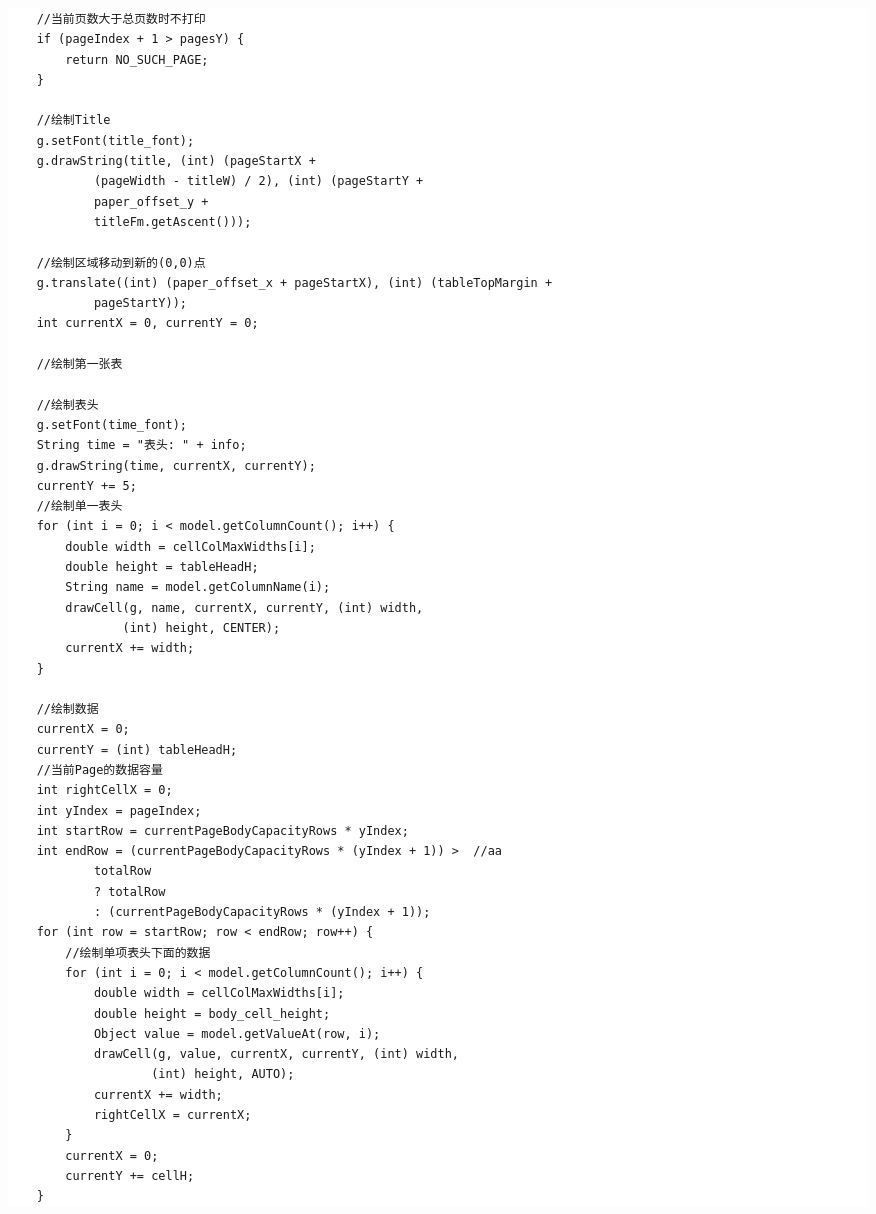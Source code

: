         //当前页数大于总页数时不打印   
        if (pageIndex + 1 > pagesY) {   
            return NO_SUCH_PAGE;   
        }   
    
        //绘制Title   
        g.setFont(title_font);   
        g.drawString(title, (int) (pageStartX +   
                (pageWidth - titleW) / 2), (int) (pageStartY +   
                paper_offset_y +   
                titleFm.getAscent()));   
    
        //绘制区域移动到新的(0,0)点   
        g.translate((int) (paper_offset_x + pageStartX), (int) (tableTopMargin +   
                pageStartY));   
        int currentX = 0, currentY = 0;   
    
        //绘制第一张表   
    
        //绘制表头   
        g.setFont(time_font);   
        String time = "表头: " + info;   
        g.drawString(time, currentX, currentY);   
        currentY += 5;   
        //绘制单一表头   
        for (int i = 0; i < model.getColumnCount(); i++) {   
            double width = cellColMaxWidths[i];   
            double height = tableHeadH;   
            String name = model.getColumnName(i);   
            drawCell(g, name, currentX, currentY, (int) width,   
                    (int) height, CENTER);   
            currentX += width;   
        }   
    
        //绘制数据   
        currentX = 0;   
        currentY = (int) tableHeadH;   
        //当前Page的数据容量   
        int rightCellX = 0;   
        int yIndex = pageIndex;   
        int startRow = currentPageBodyCapacityRows * yIndex;   
        int endRow = (currentPageBodyCapacityRows * (yIndex + 1)) >  //aa   
                totalRow   
                ? totalRow   
                : (currentPageBodyCapacityRows * (yIndex + 1));   
        for (int row = startRow; row < endRow; row++) {   
            //绘制单项表头下面的数据   
            for (int i = 0; i < model.getColumnCount(); i++) {   
                double width = cellColMaxWidths[i];   
                double height = body_cell_height;   
                Object value = model.getValueAt(row, i);   
                drawCell(g, value, currentX, currentY, (int) width,   
                        (int) height, AUTO);   
                currentX += width;   
                rightCellX = currentX;   
            }   
            currentX = 0;   
            currentY += cellH;   
        }   
    